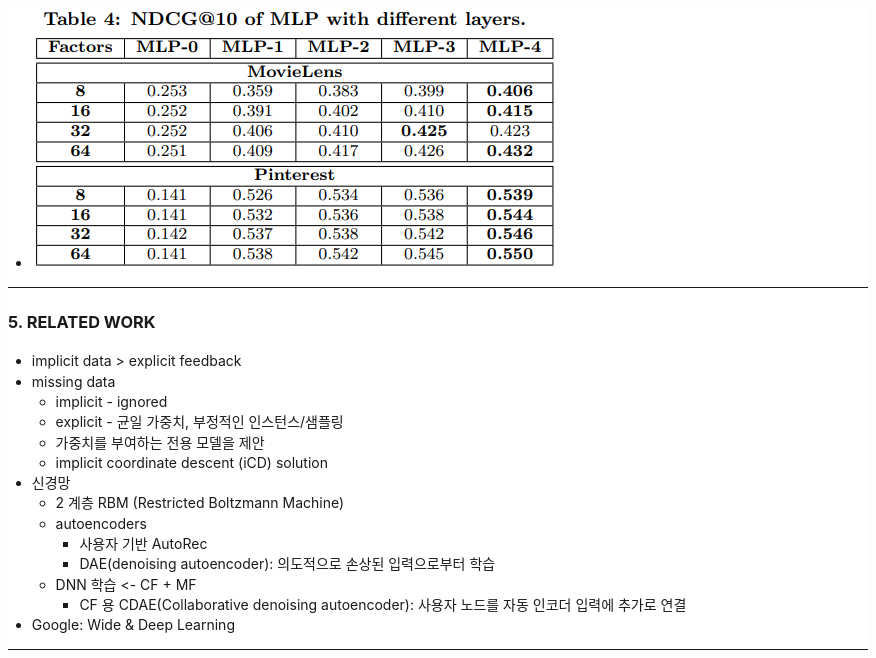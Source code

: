 * ![(t4)](./image/t4.PNG)  

---

### 5. RELATED WORK  
* implicit data > explicit feedback  
* missing data  
  * implicit - ignored  
  * explicit - 균일 가중치, 부정적인 인스턴스/샘플링  
  * 가중치를 부여하는 전용 모델을 제안  
  * implicit coordinate descent (iCD) solution  
* 신경망    
  * 2 계층 RBM (Restricted Boltzmann Machine)  
  * autoencoders  
    * 사용자 기반 AutoRec  
    * DAE(denoising autoencoder): 의도적으로 손상된 입력으로부터 학습  
  * DNN 학습 <- CF + MF  
    * CF 용 CDAE(Collaborative denoising autoencoder): 사용자 노드를 자동 인코더 입력에 추가로 연결  
* Google: Wide & Deep Learning  

---